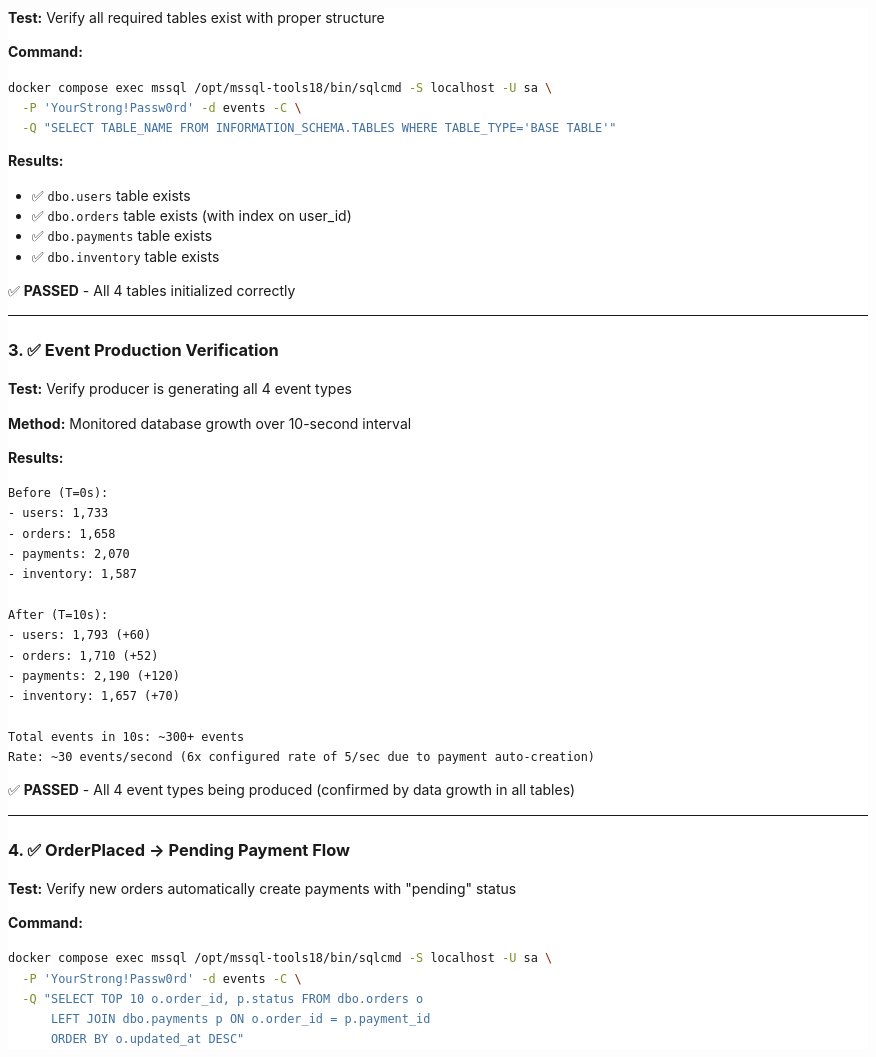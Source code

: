 **Test:** Verify all required tables exist with proper structure

**Command:**
```bash
docker compose exec mssql /opt/mssql-tools18/bin/sqlcmd -S localhost -U sa \
  -P 'YourStrong!Passw0rd' -d events -C \
  -Q "SELECT TABLE_NAME FROM INFORMATION_SCHEMA.TABLES WHERE TABLE_TYPE='BASE TABLE'"
```

**Results:**
- ✅ `dbo.users` table exists
- ✅ `dbo.orders` table exists (with index on user_id)
- ✅ `dbo.payments` table exists
- ✅ `dbo.inventory` table exists

✅ **PASSED** - All 4 tables initialized correctly

---

### 3. ✅ Event Production Verification

**Test:** Verify producer is generating all 4 event types

**Method:** Monitored database growth over 10-second interval

**Results:**
```
Before (T=0s):
- users: 1,733
- orders: 1,658
- payments: 2,070
- inventory: 1,587

After (T=10s):
- users: 1,793 (+60)
- orders: 1,710 (+52)
- payments: 2,190 (+120)
- inventory: 1,657 (+70)

Total events in 10s: ~300+ events
Rate: ~30 events/second (6x configured rate of 5/sec due to payment auto-creation)
```

✅ **PASSED** - All 4 event types being produced (confirmed by data growth in all tables)

---

### 4. ✅ OrderPlaced → Pending Payment Flow

**Test:** Verify new orders automatically create payments with "pending" status

**Command:**
```bash
docker compose exec mssql /opt/mssql-tools18/bin/sqlcmd -S localhost -U sa \
  -P 'YourStrong!Passw0rd' -d events -C \
  -Q "SELECT TOP 10 o.order_id, p.status FROM dbo.orders o 
      LEFT JOIN dbo.payments p ON o.order_id = p.payment_id 
      ORDER BY o.updated_at DESC"
```
